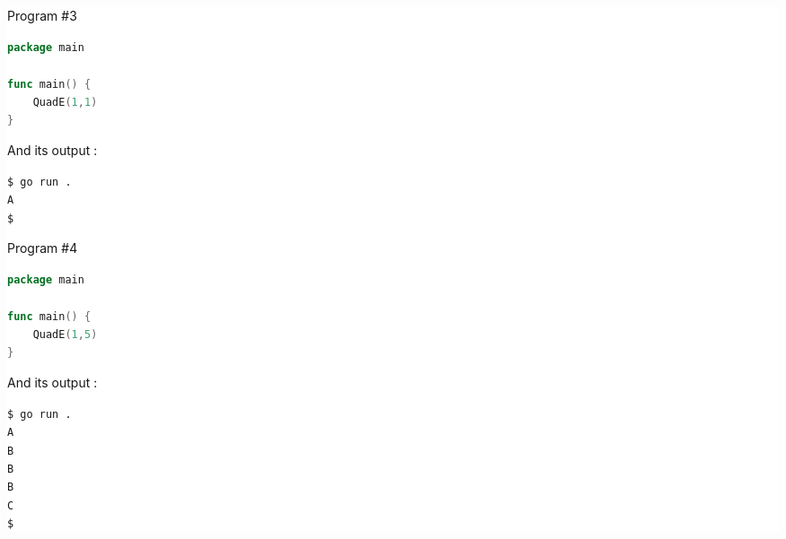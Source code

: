 Program #3

```go
package main

func main() {
	QuadE(1,1)
}
```

And its output :

```console
$ go run .
A
$
```

Program #4

```go
package main

func main() {
	QuadE(1,5)
}
```

And its output :

```console
$ go run .
A
B
B
B
C
$
```
